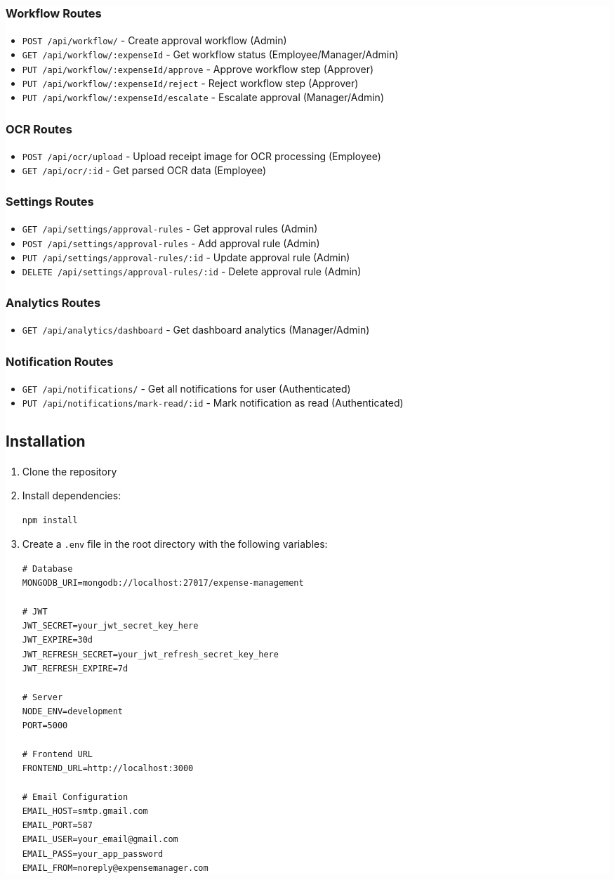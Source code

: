 ### Workflow Routes
- `POST /api/workflow/` - Create approval workflow (Admin)
- `GET /api/workflow/:expenseId` - Get workflow status (Employee/Manager/Admin)
- `PUT /api/workflow/:expenseId/approve` - Approve workflow step (Approver)
- `PUT /api/workflow/:expenseId/reject` - Reject workflow step (Approver)
- `PUT /api/workflow/:expenseId/escalate` - Escalate approval (Manager/Admin)

### OCR Routes
- `POST /api/ocr/upload` - Upload receipt image for OCR processing (Employee)
- `GET /api/ocr/:id` - Get parsed OCR data (Employee)

### Settings Routes
- `GET /api/settings/approval-rules` - Get approval rules (Admin)
- `POST /api/settings/approval-rules` - Add approval rule (Admin)
- `PUT /api/settings/approval-rules/:id` - Update approval rule (Admin)
- `DELETE /api/settings/approval-rules/:id` - Delete approval rule (Admin)

### Analytics Routes
- `GET /api/analytics/dashboard` - Get dashboard analytics (Manager/Admin)

### Notification Routes
- `GET /api/notifications/` - Get all notifications for user (Authenticated)
- `PUT /api/notifications/mark-read/:id` - Mark notification as read (Authenticated)

## Installation

1. Clone the repository
2. Install dependencies:
   ```bash
   npm install
   ```

3. Create a `.env` file in the root directory with the following variables:
   ```env
   # Database
   MONGODB_URI=mongodb://localhost:27017/expense-management
   
   # JWT
   JWT_SECRET=your_jwt_secret_key_here
   JWT_EXPIRE=30d
   JWT_REFRESH_SECRET=your_jwt_refresh_secret_key_here
   JWT_REFRESH_EXPIRE=7d
   
   # Server
   NODE_ENV=development
   PORT=5000
   
   # Frontend URL
   FRONTEND_URL=http://localhost:3000
   
   # Email Configuration
   EMAIL_HOST=smtp.gmail.com
   EMAIL_PORT=587
   EMAIL_USER=your_email@gmail.com
   EMAIL_PASS=your_app_password
   EMAIL_FROM=noreply@expensemanager.com
   ```
